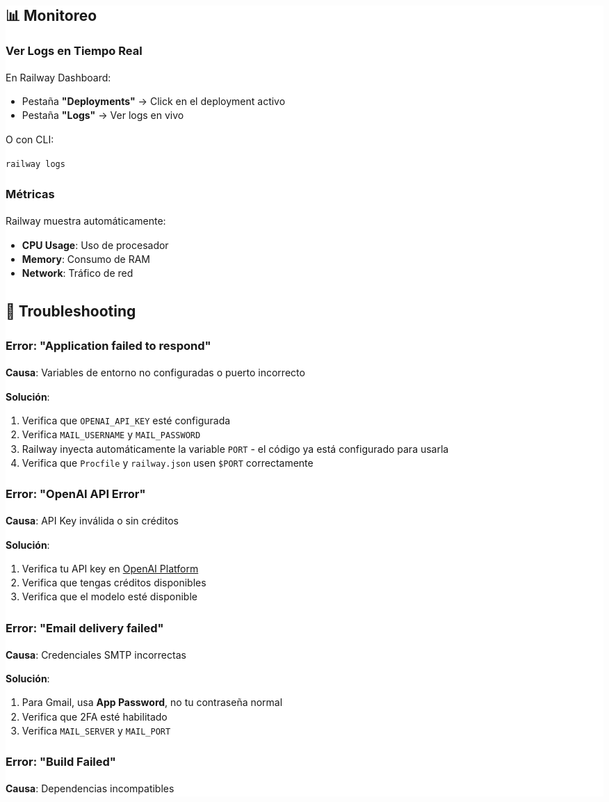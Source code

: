 ## 📊 Monitoreo

### Ver Logs en Tiempo Real

En Railway Dashboard:
- Pestaña **"Deployments"** → Click en el deployment activo
- Pestaña **"Logs"** → Ver logs en vivo

O con CLI:
```bash
railway logs
```

### Métricas

Railway muestra automáticamente:
- **CPU Usage**: Uso de procesador
- **Memory**: Consumo de RAM
- **Network**: Tráfico de red

## 🔧 Troubleshooting

### Error: "Application failed to respond"

**Causa**: Variables de entorno no configuradas o puerto incorrecto

**Solución**:
1. Verifica que `OPENAI_API_KEY` esté configurada
2. Verifica `MAIL_USERNAME` y `MAIL_PASSWORD`
3. Railway inyecta automáticamente la variable `PORT` - el código ya está configurado para usarla
4. Verifica que `Procfile` y `railway.json` usen `$PORT` correctamente

### Error: "OpenAI API Error"

**Causa**: API Key inválida o sin créditos

**Solución**:
1. Verifica tu API key en [OpenAI Platform](https://platform.openai.com/api-keys)
2. Verifica que tengas créditos disponibles
3. Verifica que el modelo esté disponible

### Error: "Email delivery failed"

**Causa**: Credenciales SMTP incorrectas

**Solución**:
1. Para Gmail, usa **App Password**, no tu contraseña normal
2. Verifica que 2FA esté habilitado
3. Verifica `MAIL_SERVER` y `MAIL_PORT`

### Error: "Build Failed"

**Causa**: Dependencias incompatibles
